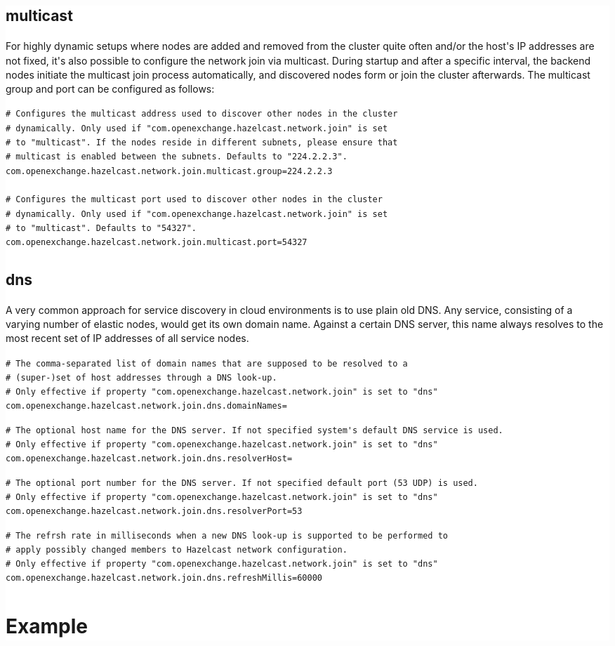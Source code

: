 ## multicast

For highly dynamic setups where nodes are added and removed from the cluster quite often and/or the host's IP addresses are not fixed, it's also possible to configure the network join via multicast. 
During startup and after a specific interval, the backend nodes initiate the multicast join process automatically, and discovered nodes form or join the cluster afterwards. 
The multicast group and port can be configured as follows:

```
# Configures the multicast address used to discover other nodes in the cluster
# dynamically. Only used if "com.openexchange.hazelcast.network.join" is set 
# to "multicast". If the nodes reside in different subnets, please ensure that 
# multicast is enabled between the subnets. Defaults to "224.2.2.3". 
com.openexchange.hazelcast.network.join.multicast.group=224.2.2.3

# Configures the multicast port used to discover other nodes in the cluster
# dynamically. Only used if "com.openexchange.hazelcast.network.join" is set 
# to "multicast". Defaults to "54327". 
com.openexchange.hazelcast.network.join.multicast.port=54327
```

## dns

A very common approach for service discovery in cloud environments is to use plain old DNS. Any service, consisting of a varying number of elastic nodes, would get its own domain name. 
Against a certain DNS server, this name always resolves to the most recent set of IP addresses of all service nodes.

```
# The comma-separated list of domain names that are supposed to be resolved to a
# (super-)set of host addresses through a DNS look-up.
# Only effective if property "com.openexchange.hazelcast.network.join" is set to "dns"
com.openexchange.hazelcast.network.join.dns.domainNames=
```

```
# The optional host name for the DNS server. If not specified system's default DNS service is used.
# Only effective if property "com.openexchange.hazelcast.network.join" is set to "dns"
com.openexchange.hazelcast.network.join.dns.resolverHost=
```

```
# The optional port number for the DNS server. If not specified default port (53 UDP) is used.
# Only effective if property "com.openexchange.hazelcast.network.join" is set to "dns"
com.openexchange.hazelcast.network.join.dns.resolverPort=53
```

```
# The refrsh rate in milliseconds when a new DNS look-up is supported to be performed to
# apply possibly changed members to Hazelcast network configuration.
# Only effective if property "com.openexchange.hazelcast.network.join" is set to "dns"
com.openexchange.hazelcast.network.join.dns.refreshMillis=60000
```

# Example
